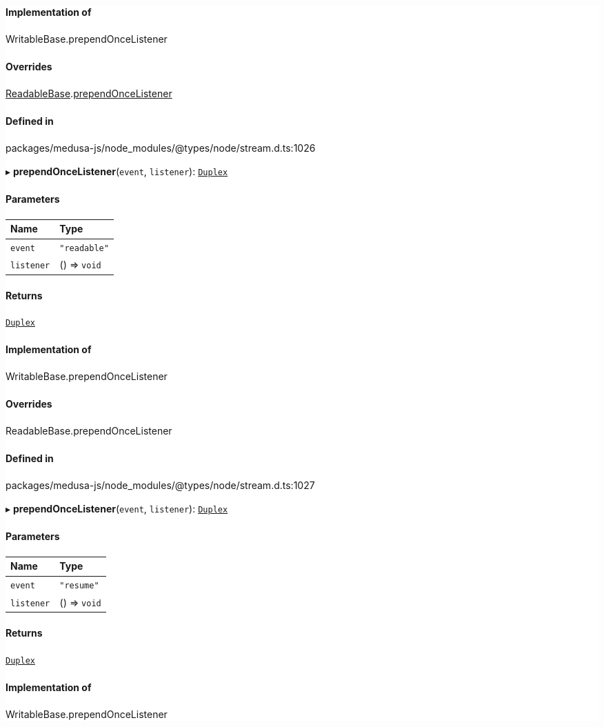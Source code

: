 #### Implementation of

WritableBase.prependOnceListener

#### Overrides

[ReadableBase](internal-8.ReadableBase.md).[prependOnceListener](internal-8.ReadableBase.md#prependoncelistener)

#### Defined in

packages/medusa-js/node_modules/@types/node/stream.d.ts:1026

▸ **prependOnceListener**(`event`, `listener`): [`Duplex`](internal-8.Duplex.md)

#### Parameters

| Name | Type |
| :------ | :------ |
| `event` | ``"readable"`` |
| `listener` | () => `void` |

#### Returns

[`Duplex`](internal-8.Duplex.md)

#### Implementation of

WritableBase.prependOnceListener

#### Overrides

ReadableBase.prependOnceListener

#### Defined in

packages/medusa-js/node_modules/@types/node/stream.d.ts:1027

▸ **prependOnceListener**(`event`, `listener`): [`Duplex`](internal-8.Duplex.md)

#### Parameters

| Name | Type |
| :------ | :------ |
| `event` | ``"resume"`` |
| `listener` | () => `void` |

#### Returns

[`Duplex`](internal-8.Duplex.md)

#### Implementation of

WritableBase.prependOnceListener
